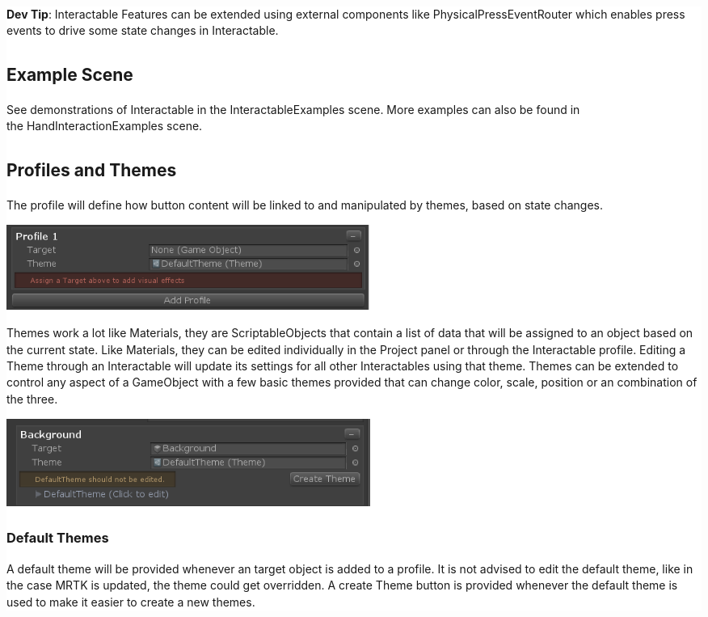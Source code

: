**Dev Tip**: Interactable Features can be extended using external components like PhysicalPressEventRouter which enables press events to drive some state changes in Interactable.

## Example Scene
See demonstrations of Interactable in the InteractableExamples scene.
More examples can also be found in the HandInteractionExamples scene.

## Profiles and Themes

The profile will define how button content will be linked to and manipulated by themes, based on state changes.

<img src="../Documentation/Images/Interactable/Profiles_noTarget.png" width="450">



Themes work a lot like Materials, they are ScriptableObjects that contain a list of data that will be assigned to an object based on the current state. Like Materials, they can be edited individually in the Project panel or through the Interactable profile. Editing a Theme through an Interactable will update its settings for all other Interactables using that theme. Themes can be extended to control any aspect of a GameObject with a few basic themes provided that can change color, scale, position or an combination of the three.

<img src="../Documentation/Images/Interactable/DefaultTheme_button.png" width="450">


### Default Themes
A default theme will be provided whenever an target object is added to a profile. It is not advised to edit the default theme, like in the case MRTK is updated, the theme could get overridden. A create Theme button is provided whenever the default theme is used to make it easier to create a new themes. 

